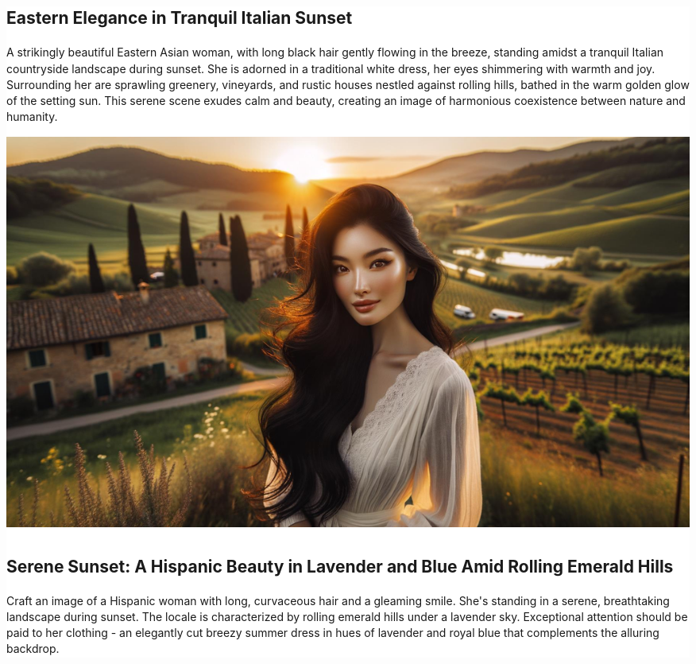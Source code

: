 ## Eastern Elegance in Tranquil Italian Sunset

A strikingly beautiful Eastern Asian woman, with long black hair gently flowing in the breeze, standing amidst a tranquil Italian countryside landscape during sunset. She is adorned in a traditional white dress, her eyes shimmering with warmth and joy. Surrounding her are sprawling greenery, vineyards, and rustic houses nestled against rolling hills, bathed in the warm golden glow of the setting sun. This serene scene exudes calm and beauty, creating an image of harmonious coexistence between nature and humanity.

![Eastern Elegance in Tranquil Italian Sunset](20240204T163449-9521620Z.jpg)

## Serene Sunset: A Hispanic Beauty in Lavender and Blue Amid Rolling Emerald Hills

Craft an image of a Hispanic woman with long, curvaceous hair and a gleaming smile. She's standing in a serene, breathtaking landscape during sunset. The locale is characterized by rolling emerald hills under a lavender sky. Exceptional attention should be paid to her clothing - an elegantly cut breezy summer dress in hues of lavender and royal blue that complements the alluring backdrop.
